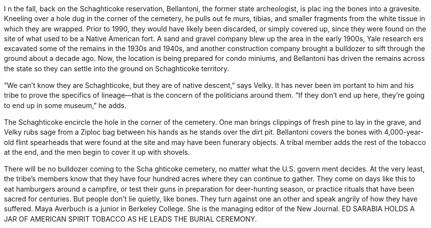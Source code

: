 I
n the fall, back on the Schaghticoke reservation, 
Bellantoni, the former state archeologist, is plac­
ing the bones into a gravesite. Kneeling over a hole 
dug in the corner of the cemetery, he pulls out fe­
murs, tibias, and smaller fragments from the white 
tissue in which they are wrapped. Prior to 1990, they 
would have likely been discarded, or simply covered 
up, since they were found on the site of what used to 
be a Native American fort. A sand and gravel company 
blew up the area in the early 1900s, Yale research­
ers excavated some of the remains in the 1930s and 
1940s, and another construction company brought a 
bulldozer to sift through the ground about a decade 
ago. Now, the location is being prepared for condo­
miniums, and Bellantoni has driven the remains 
across the state so they can settle into the ground on 
Schaghticoke territory. 

“We can’t know they are Schaghticoke, but they 
are of native descent,” says Velky. It has never been im­
portant to him and his tribe to prove the specifics of 
lineage—that is the concern of the politicians around 
them. “If they don’t end up here, they’re going to end 
up in some museum,” he adds. 

The Schaghticoke encircle the hole in the corner 
of the cemetery. One man brings clippings of fresh 
pine to lay in the grave, and Velky rubs sage from a 
Ziploc bag between his hands as he stands over the 
dirt pit. Bellantoni covers the bones with 4,000-year-
old flint spearheads that were found at the site and 
may have been funerary objects. A tribal member adds 
the rest of the tobacco at the end, and the men begin 
to cover it up with shovels. 

There will be no bulldozer coming to the Scha­
ghticoke cemetery, no matter what the U.S. govern­
ment decides. At the very least, the tribe’s members 
know that they have four hundred acres where they 
can continue to gather. They come on days like this to 
eat hamburgers around a campfire, or test their guns 
in preparation for deer-hunting season, or practice 
rituals that have been sacred for centuries. But people 
don’t lie quietly, like bones. They turn against one an­
other and speak angrily of how they have suffered. 
Maya Averbuch is a junior in 
Berkeley College. She is the managing 
editor of the New Journal.
ED SARABIA HOLDS A JAR OF AMERICAN SPIRIT 
TOBACCO AS HE LEADS THE BURIAL CEREMONY.

